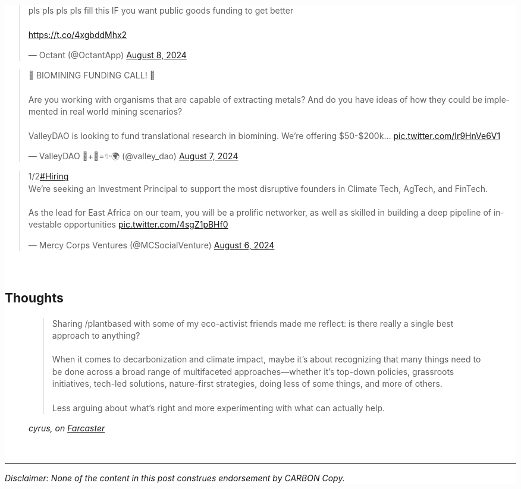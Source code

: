 <blockquote class="twitter-tweet"><p lang="en" dir="ltr">pls pls pls pls fill this IF you want public goods funding to get better<br><br> <a href="https://t.co/4xgbddMhx2">https://t.co/4xgbddMhx2</a></p>&mdash; Octant (@OctantApp) <a href="https://twitter.com/OctantApp/status/1821613876581945636?ref_src=twsrc%5Etfw">August 8, 2024</a></blockquote>

<blockquote class="twitter-tweet"><p lang="en" dir="ltr">📢 BIOMINING FUNDING CALL! 📢<br><br>Are you working with organisms that are capable of extracting metals? And do you have ideas of how they could be implemented in real world mining scenarios?<br><br>ValleyDAO is looking to fund translational research in biomining. We’re offering $50-$200k… <a href="https://t.co/Ir9HnVe6V1">pic.twitter.com/Ir9HnVe6V1</a></p>&mdash; ValleyDAO 🧬+🦠=✨🌍 (@valley_dao) <a href="https://twitter.com/valley_dao/status/1821141647716950458?ref_src=twsrc%5Etfw">August 7, 2024</a></blockquote>

<blockquote class="twitter-tweet"><p lang="en" dir="ltr">1/2<a href="https://twitter.com/hashtag/Hiring?src=hash&amp;ref_src=twsrc%5Etfw">#Hiring</a><br>We’re seeking an Investment Principal to support the most disruptive founders in Climate Tech, AgTech, and FinTech. <br><br>As the lead for East Africa on our team, you will be a prolific networker, as well as skilled in building a deep pipeline of investable opportunities <a href="https://t.co/4sgZ1pBHf0">pic.twitter.com/4sgZ1pBHf0</a></p>&mdash; Mercy Corps Ventures (@MCSocialVenture) <a href="https://twitter.com/MCSocialVenture/status/1820941765362294944?ref_src=twsrc%5Etfw">August 6, 2024</a></blockquote>

<br>

## Thoughts

<figure class="mb-5">
  <blockquote class="blockquote">
    <span>Sharing /plantbased with some of my eco-activist friends made me reflect: is there really a single best approach to anything?<br><br>When it comes to decarbonization and climate impact, maybe it’s about recognizing that many things need to be done across a broad range of multifaceted approaches—whether it’s top-down policies, grassroots initiatives, tech-led solutions, nature-first strategies, doing less of some things, and more of others.<br><br>Less arguing about what’s right and more experimenting with what can actually help.</span>
  </blockquote>
  <figcaption class="blockquote-footer">
    <cite title="cyrus">cyrus, on <a href="https://warpcast.com/cyrus/0xa40578b2" target="_blank">Farcaster</a></cite>
  </figcaption>
</figure>


    
<br>

***

*Disclaimer: None of the content in this post construes endorsement by CARBON Copy.*  
